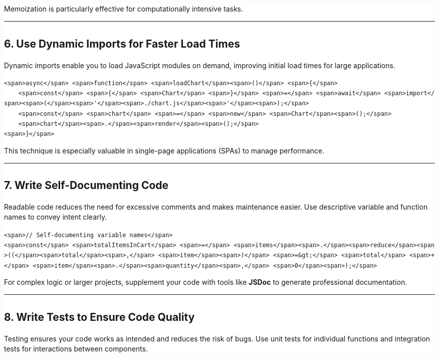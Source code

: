 Memoization is particularly effective for computationally intensive tasks.

___

## [](https://dev.to/hkp22/writing-clean-and-efficient-javascript-10-best-practices-every-developer-should-know-20be?context=digest#6-use-dynamic-imports-for-faster-load-times)6\. **Use Dynamic Imports for Faster Load Times**

Dynamic imports enable you to load JavaScript modules on demand, improving initial load times for large applications.  

```
<span>async</span> <span>function</span> <span>loadChart</span><span>()</span> <span>{</span>
    <span>const</span> <span>{</span> <span>Chart</span> <span>}</span> <span>=</span> <span>await</span> <span>import</span><span>(</span><span>'</span><span>./chart.js</span><span>'</span><span>);</span>
    <span>const</span> <span>chart</span> <span>=</span> <span>new</span> <span>Chart</span><span>();</span>
    <span>chart</span><span>.</span><span>render</span><span>();</span>
<span>}</span>
```

This technique is especially valuable in single-page applications (SPAs) to manage performance.

___

## [](https://dev.to/hkp22/writing-clean-and-efficient-javascript-10-best-practices-every-developer-should-know-20be?context=digest#7-write-selfdocumenting-code)7\. **Write Self-Documenting Code**

Readable code reduces the need for excessive comments and makes maintenance easier. Use descriptive variable and function names to convey intent clearly.  

```
<span>// Self-documenting variable names</span>
<span>const</span> <span>totalItemsInCart</span> <span>=</span> <span>items</span><span>.</span><span>reduce</span><span>((</span><span>total</span><span>,</span> <span>item</span><span>)</span> <span>=&gt;</span> <span>total</span> <span>+</span> <span>item</span><span>.</span><span>quantity</span><span>,</span> <span>0</span><span>);</span>
```

For complex logic or larger projects, supplement your code with tools like **JSDoc** to generate professional documentation.

___

## [](https://dev.to/hkp22/writing-clean-and-efficient-javascript-10-best-practices-every-developer-should-know-20be?context=digest#8-write-tests-to-ensure-code-quality)8\. **Write Tests to Ensure Code Quality**

Testing ensures your code works as intended and reduces the risk of bugs. Use unit tests for individual functions and integration tests for interactions between components.  
